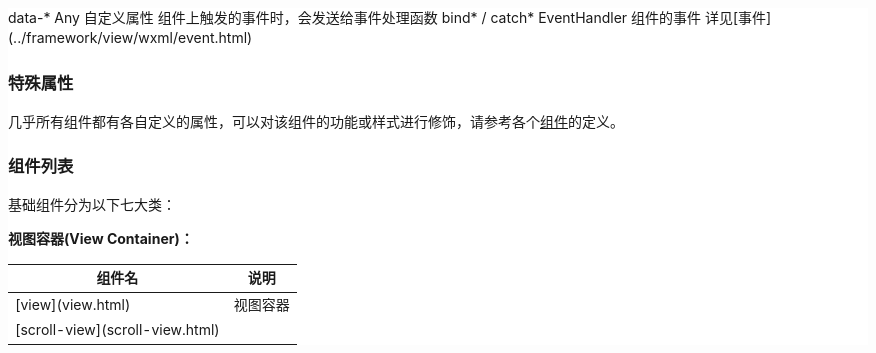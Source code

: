 <td>data-*</td>

<td>Any</td>

<td>自定义属性</td>

<td>组件上触发的事件时，会发送给事件处理函数</td>

</tr>

<tr>

<td>bind* / catch*</td>

<td>EventHandler</td>

<td>组件的事件</td>

<td>详见[事件](../framework/view/wxml/event.html)</td>

</tr>

</tbody>

</table>

### 特殊属性

几乎所有组件都有各自定义的属性，可以对该组件的功能或样式进行修饰，请参考各个[组件](#组件列表)的定义。

### 组件列表

基础组件分为以下七大类：

**视图容器(View Container)：**

<table>

<thead>

<tr>

<th>组件名</th>

<th>说明</th>

</tr>

</thead>

<tbody>

<tr>

<td>[view](view.html)</td>

<td>视图容器</td>

</tr>

<tr>

<td>[scroll-view](scroll-view.html)</td>
